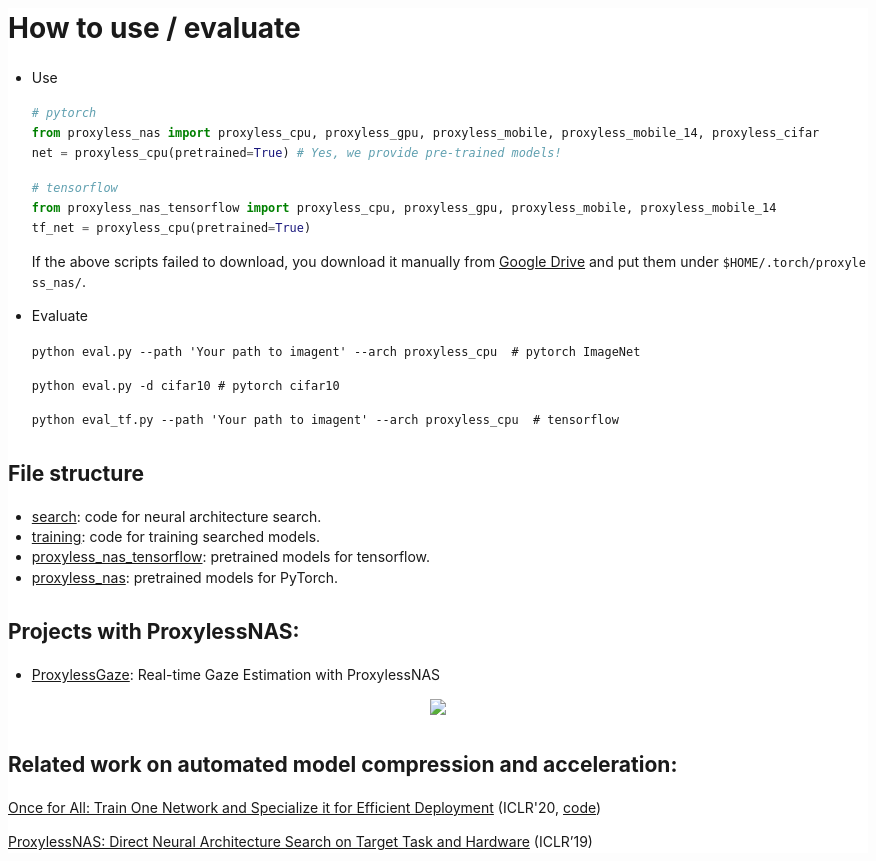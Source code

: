 # How to use / evaluate 
* Use
    ```python
    # pytorch 
    from proxyless_nas import proxyless_cpu, proxyless_gpu, proxyless_mobile, proxyless_mobile_14, proxyless_cifar
    net = proxyless_cpu(pretrained=True) # Yes, we provide pre-trained models!
    ```
    ```python
    # tensorflow
    from proxyless_nas_tensorflow import proxyless_cpu, proxyless_gpu, proxyless_mobile, proxyless_mobile_14
    tf_net = proxyless_cpu(pretrained=True)
    ```

    If the above scripts failed to download, you download it manually from [Google Drive](https://drive.google.com/drive/folders/1qIaDsT95dKgrgaJk-KOMu6v9NLROv2tz?usp=sharing) and put them under  `$HOME/.torch/proxyless_nas/`.

* Evaluate

    `python eval.py --path 'Your path to imagent' --arch proxyless_cpu  # pytorch ImageNet`
    
    `python eval.py -d cifar10 # pytorch cifar10 `
    
    `python eval_tf.py --path 'Your path to imagent' --arch proxyless_cpu  # tensorflow`


## File structure

* [search](./search): code for neural architecture search.
* [training](./training): code for training searched models.
* [proxyless_nas_tensorflow](./proxyless_nas_tensorflow): pretrained models for tensorflow.
* [proxyless_nas](./proxyless_nas): pretrained models for PyTorch.

## Projects with ProxylessNAS:
* [ProxylessGaze](./proxyless_gaze/): Real-time Gaze Estimation with ProxylessNAS
<div align=center>
<img src="proxyless_gaze/assets/rpi4_demo.gif" style="width:100%"></img>
</div>

## Related work on automated model compression and acceleration:

[Once for All: Train One Network and Specialize it for Efficient Deployment](https://arxiv.org/abs/1908.09791) (ICLR'20, [code](https://github.com/mit-han-lab/once-for-all))

[ProxylessNAS: Direct Neural Architecture Search on Target Task and Hardware](https://arxiv.org/pdf/1812.00332.pdf) (ICLR’19)
